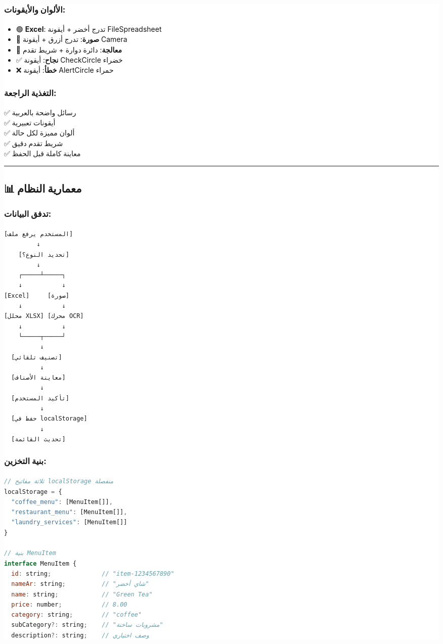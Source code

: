 ### الألوان والأيقونات:
- 🟢 **Excel**: تدرج أخضر + أيقونة FileSpreadsheet
- 🔵 **صورة**: تدرج أزرق + أيقونة Camera
- 🔄 **معالجة**: دائرة دوارة + شريط تقدم
- ✅ **نجاح**: أيقونة CheckCircle خضراء
- ❌ **خطأ**: أيقونة AlertCircle حمراء

### التغذية الراجعة:
✅ رسائل واضحة بالعربية  
✅ أيقونات تعبيرية  
✅ ألوان مميزة لكل حالة  
✅ شريط تقدم دقيق  
✅ معاينة كاملة قبل الحفظ  

---

## 📊 معمارية النظام

### تدفق البيانات:

```
[المستخدم يرفع ملف]
         ↓
    [تحديد النوع؟]
         ↓
    ┌─────┴─────┐
    ↓           ↓
[Excel]     [صورة]
    ↓           ↓
[محلل XLSX] [محرك OCR]
    ↓           ↓
    └─────┬─────┘
          ↓
  [تصنيف تلقائي]
          ↓
  [معاينة الأصناف]
          ↓
  [تأكيد المستخدم]
          ↓
  [حفظ في localStorage]
          ↓
  [تحديث القائمة]
```

### بنية التخزين:

```javascript
// ثلاثة مفاتيح localStorage منفصلة
localStorage = {
  "coffee_menu": [MenuItem[]],
  "restaurant_menu": [MenuItem[]],
  "laundry_services": [MenuItem[]]
}

// بنية MenuItem
interface MenuItem {
  id: string;              // "item-1234567890"
  nameAr: string;          // "شاي أخضر"
  name: string;            // "Green Tea"
  price: number;           // 8.00
  category: string;        // "coffee"
  subCategory?: string;    // "مشروبات ساخنة"
  description?: string;    // وصف اختياري
```